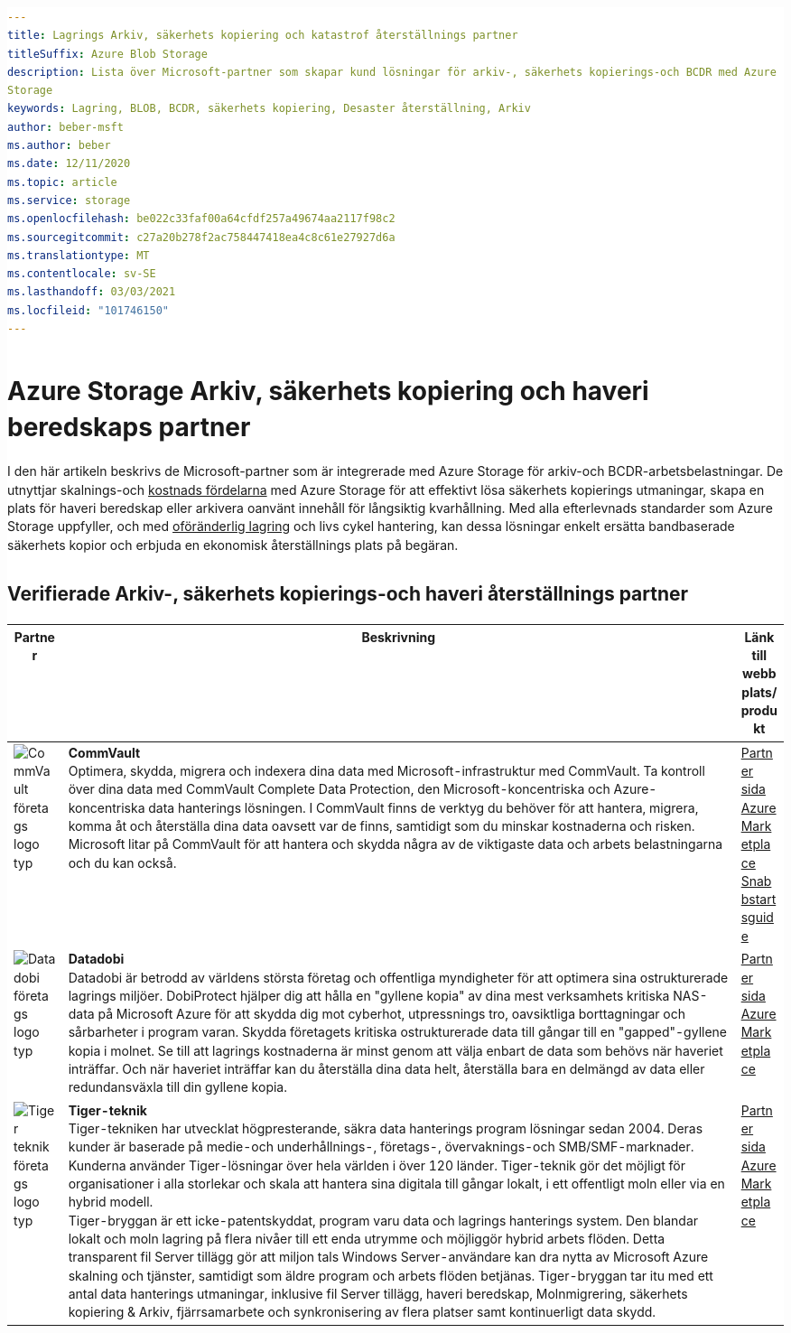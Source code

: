 ```yaml
---
title: Lagrings Arkiv, säkerhets kopiering och katastrof återställnings partner
titleSuffix: Azure Blob Storage
description: Lista över Microsoft-partner som skapar kund lösningar för arkiv-, säkerhets kopierings-och BCDR med Azure Storage
keywords: Lagring, BLOB, BCDR, säkerhets kopiering, Desaster återställning, Arkiv
author: beber-msft
ms.author: beber
ms.date: 12/11/2020
ms.topic: article
ms.service: storage
ms.openlocfilehash: be022c33faf00a64cfdf257a49674aa2117f98c2
ms.sourcegitcommit: c27a20b278f2ac758447418ea4c8c61e27927d6a
ms.translationtype: MT
ms.contentlocale: sv-SE
ms.lasthandoff: 03/03/2021
ms.locfileid: "101746150"
---
```

# <a name="azure-storage-archive-backup-and-disaster-recovery-partners"></a>Azure Storage Arkiv, säkerhets kopiering och haveri beredskaps partner

I den här artikeln beskrivs de Microsoft-partner som är integrerade med Azure Storage för arkiv-och BCDR-arbetsbelastningar. De utnyttjar skalnings-och [kostnads fördelarna](https://docs.microsoft.com/azure/storage/blobs/storage-lifecycle-management-concepts?tabs=azure-portal) med Azure Storage för att effektivt lösa säkerhets kopierings utmaningar, skapa en plats för haveri beredskap eller arkivera oanvänt innehåll för långsiktig kvarhållning. Med alla efterlevnads standarder som Azure Storage uppfyller, och med [oföränderlig lagring](https://docs.microsoft.com/azure/storage/blobs/storage-blob-immutable-storage) och livs cykel hantering, kan dessa lösningar enkelt ersätta bandbaserade säkerhets kopior och erbjuda en ekonomisk återställnings plats på begäran.

## <a name="verified-archive-backup-and-disaster-recovery-partners"></a>Verifierade Arkiv-, säkerhets kopierings-och haveri återställnings partner
| Partner | Beskrivning | Länk till webbplats/produkt |
| ------- | ----------- | -------------------- |
|![CommVault företags logo typ](./media/commvault-logo.jpg) |**CommVault**<br>Optimera, skydda, migrera och indexera dina data med Microsoft-infrastruktur med CommVault. Ta kontroll över dina data med CommVault Complete Data Protection, den Microsoft-koncentriska och Azure-koncentriska data hanterings lösningen. I CommVault finns de verktyg du behöver för att hantera, migrera, komma åt och återställa dina data oavsett var de finns, samtidigt som du minskar kostnaderna och risken. Microsoft litar på CommVault för att hantera och skydda några av de viktigaste data och arbets belastningarna och du kan också. |[Partner sida](https://www.commvault.com/complete-data-protection)<br>[Azure Marketplace](https://azuremarketplace.microsoft.com/marketplace/apps/commvault.commvault)<br>[Snabbstartsguide](./commvault/commvault-solution-guide.md)|
|![Datadobi företags logo typ](./media/datadob-logo.png) |**Datadobi**<br> Datadobi är betrodd av världens största företag och offentliga myndigheter för att optimera sina ostrukturerade lagrings miljöer. DobiProtect hjälper dig att hålla en "gyllene kopia" av dina mest verksamhets kritiska NAS-data på Microsoft Azure för att skydda dig mot cyberhot, utpressnings tro, oavsiktliga borttagningar och sårbarheter i program varan. Skydda företagets kritiska ostrukturerade data till gångar till en "gapped"-gyllene kopia i molnet. Se till att lagrings kostnaderna är minst genom att välja enbart de data som behövs när haveriet inträffar. Och när haveriet inträffar kan du återställa dina data helt, återställa bara en delmängd av data eller redundansväxla till din gyllene kopia. |[Partner sida](https://datadobi.com/partners/microsoft/)<br>[Azure Marketplace](https://azuremarketplace.microsoft.com/marketplace/apps/datadobi1602192408529.datadobi-dobiprotect?tab=Overview)|
 ![Tiger teknik företags logo typ](./media/tiger-logo.png) |**Tiger-teknik**<br>Tiger-tekniken har utvecklat högpresterande, säkra data hanterings program lösningar sedan 2004. Deras kunder är baserade på medie-och underhållnings-, företags-, övervaknings-och SMB/SMF-marknader. Kunderna använder Tiger-lösningar över hela världen i över 120 länder. Tiger-teknik gör det möjligt för organisationer i alla storlekar och skala att hantera sina digitala till gångar lokalt, i ett offentligt moln eller via en hybrid modell. <br> Tiger-bryggan är ett icke-patentskyddat, program varu data och lagrings hanterings system. Den blandar lokalt och moln lagring på flera nivåer till ett enda utrymme och möjliggör hybrid arbets flöden. Detta transparent fil Server tillägg gör att miljon tals Windows Server-användare kan dra nytta av Microsoft Azure skalning och tjänster, samtidigt som äldre program och arbets flöden betjänas. Tiger-bryggan tar itu med ett antal data hanterings utmaningar, inklusive fil Server tillägg, haveri beredskap, Molnmigrering, säkerhets kopiering & Arkiv, fjärrsamarbete och synkronisering av flera platser samt kontinuerligt data skydd. |[Partner sida](https://www.tiger-technology.com/partners/microsoft-azure/)<br>[Azure Marketplace](https://azuremarketplace.microsoft.com/marketplace/apps/tiger-technology.tigerbridge_vm)|